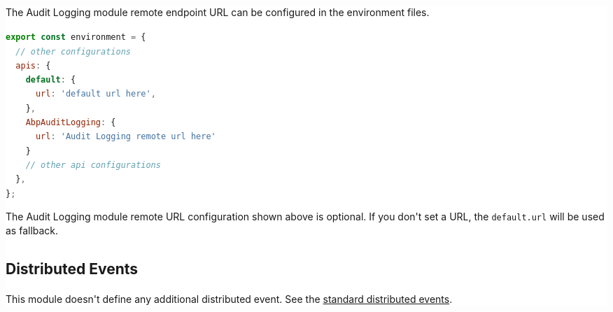 The Audit Logging module remote endpoint URL can be configured in the environment files.

```js
export const environment = {
  // other configurations
  apis: {
    default: {
      url: 'default url here',
    },
    AbpAuditLogging: {
      url: 'Audit Logging remote url here'
    }
    // other api configurations
  },
};
```

The Audit Logging module remote URL configuration shown above is optional. If you don't set a URL, the `default.url` will be used as fallback.

## Distributed Events

This module doesn't define any additional distributed event. See the [standard distributed events](https://docs.abp.io/en/abp/latest/Distributed-Event-Bus).